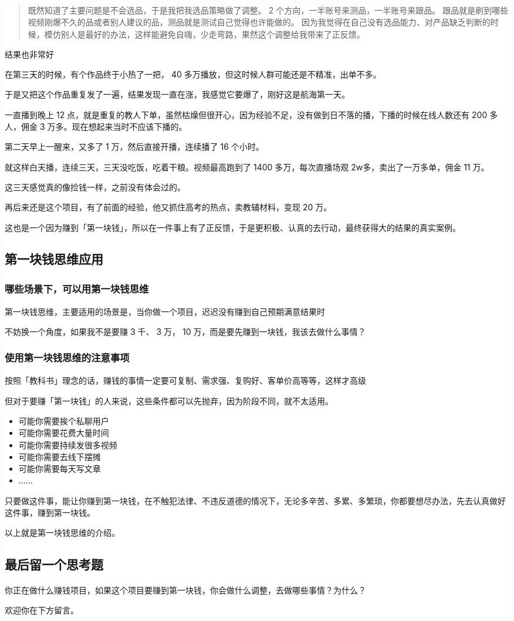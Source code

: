 >既然知道了主要问题是不会选品，于是我把我选品策略做了调整。
>2 个方向，一半账号来测品，一半账号来跟品。
>跟品就是刷到哪些视频刚爆不久的品或者别人建议的品，测品就是测试自己觉得也许能做的。
>因为我觉得在自己没有选品能力、对产品缺乏判断的时候，模仿别人是最好的办法，这样能避免自嗨，少走弯路，果然这个调整给我带来了正反馈。

结果也非常好

在第三天的时候，有个作品终于小热了一把， 40 多万播放，但这时候人群可能还是不精准，出单不多。

于是又把这个作品重复发了一遍，结果发现一直在涨，我感觉它要爆了，刚好这是航海第一天。

一直播到晚上 12 点，就是重复的教人下单，虽然枯燥但很开心，因为经验不足，没有做到日不落的播，下播的时候在线人数还有 200 多人，佣金 3 万多。现在想起来当时不应该下播的。

第二天早上一醒来，又多了 1 万，然后直接开播，连续播了 16 个小时。

就这样白天播，连续三天，三天没吃饭，吃着干粮。视频最高跑到了 1400 多万，每次直播场观 2w多，卖出了一万多单，佣金 11 万。

这三天感觉真的像捡钱一样，之前没有体会过的。

再后来还是这个项目，有了前面的经验，他又抓住高考的热点，卖教辅材料，变现 20 万。

这也是一个因为赚到「第一块钱」，所以在一件事上有了正反馈，于是更积极、认真的去行动，最终获得大的结果的真实案例。
  
  
## 第一块钱思维应用

  
  
### 哪些场景下，可以用第一块钱思维

第一块钱思维，主要适用的场景是，当你做一个项目，迟迟没有赚到自己预期满意结果时

不妨换一个角度，如果我不是要赚 3 千、 3 万， 10 万，而是要先赚到一块钱，我该去做什么事情？
  
  
### 使用第一块钱思维的注意事项

按照「教科书」理念的话，赚钱的事情一定要可复制、需求强、复购好、客单价高等等，这样才高级

但对于要赚「第一块钱」的人来说，这些条件都可以先抛弃，因为阶段不同，就不太适用。

- 可能你需要挨个私聊用户
- 可能你需要花费大量时间
- 可能你需要持续发很多视频
- 可能你需要去线下摆摊
- 可能你需要每天写文章
- ......

只要做这件事，能让你赚到第一块钱，在不触犯法律、不违反道德的情况下，无论多辛苦、多累、多繁琐，你都要想尽办法，先去认真做好这件事，赚到第一块钱。

以上就是第一块钱思维的介绍。
  
  
## 最后留一个思考题

你正在做什么赚钱项目，如果这个项目要赚到第一块钱，你会做什么调整，去做哪些事情？为什么？

欢迎你在下方留言。
